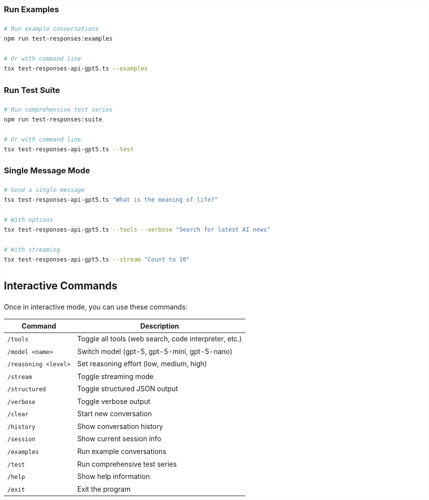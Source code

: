### Run Examples
```bash
# Run example conversations
npm run test-responses:examples

# Or with command line
tsx test-responses-api-gpt5.ts --examples
```

### Run Test Suite
```bash
# Run comprehensive test series
npm run test-responses:suite

# Or with command line
tsx test-responses-api-gpt5.ts --test
```

### Single Message Mode
```bash
# Send a single message
tsx test-responses-api-gpt5.ts "What is the meaning of life?"

# With options
tsx test-responses-api-gpt5.ts --tools --verbose "Search for latest AI news"

# With streaming
tsx test-responses-api-gpt5.ts --stream "Count to 10"
```

## Interactive Commands

Once in interactive mode, you can use these commands:

| Command | Description |
|---------|-------------|
| `/tools` | Toggle all tools (web search, code interpreter, etc.) |
| `/model <name>` | Switch model (gpt-5, gpt-5-mini, gpt-5-nano) |
| `/reasoning <level>` | Set reasoning effort (low, medium, high) |
| `/stream` | Toggle streaming mode |
| `/structured` | Toggle structured JSON output |
| `/verbose` | Toggle verbose output |
| `/clear` | Start new conversation |
| `/history` | Show conversation history |
| `/session` | Show current session info |
| `/examples` | Run example conversations |
| `/test` | Run comprehensive test series |
| `/help` | Show help information |
| `/exit` | Exit the program |
